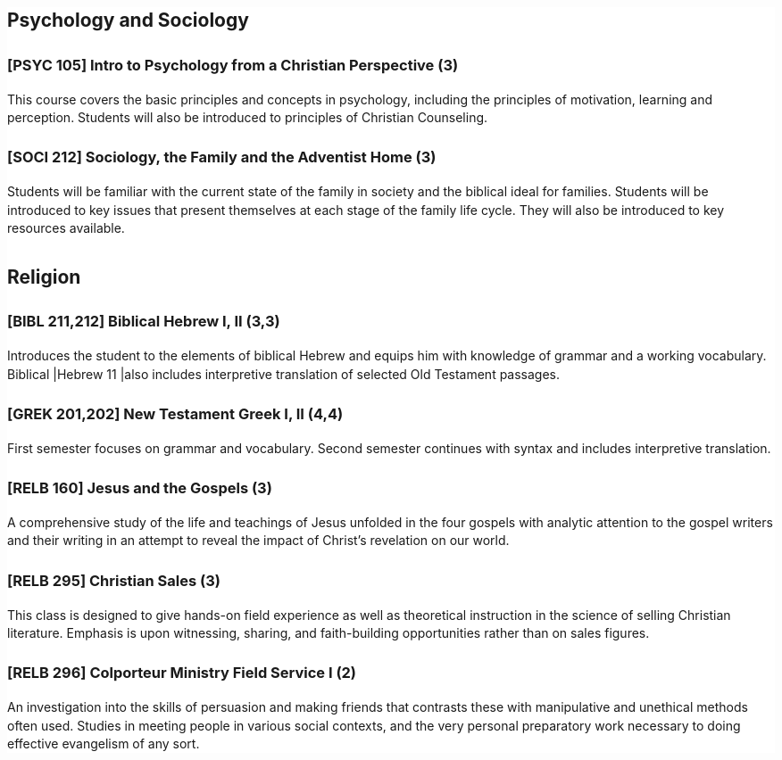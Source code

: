 

## Psychology and Sociology

### [PSYC 105] Intro to Psychology from a Christian Perspective (3)
This course covers the basic principles and concepts in psychology,
including the principles of motivation, learning and perception.
Students will also be introduced to principles of Christian
Counseling.

### [SOCI 212] Sociology, the Family and the Adventist Home (3)
Students will be familiar with the current state of the family
in society and the biblical ideal for families. Students will be
introduced to key issues that present themselves at each stage of
the family life cycle. They will also be introduced to key resources
available.

## Religion

### [BIBL 211,212] Biblical Hebrew I, II (3,3)
Introduces the student to the elements of biblical Hebrew and
equips him with knowledge of grammar and a working vocabulary.
Biblical |Hebrew 11 |also includes interpretive translation of
selected Old Testament passages.

### [GREK 201,202] New Testament Greek I, II (4,4)
First semester focuses on grammar and vocabulary. Second
semester continues with syntax and includes interpretive
translation.

### [RELB 160] Jesus and the Gospels (3)
A comprehensive study of the life and teachings of Jesus unfolded
in the four gospels with analytic attention to the gospel writers and
their writing in an attempt to reveal the impact of Christ’s revelation
on our world.

### [RELB 295] Christian Sales (3)
This class is designed to give hands-on field experience as
well as theoretical instruction in the science of selling Christian
literature. Emphasis is upon witnessing, sharing, and faith-building
opportunities rather than on sales figures.

### [RELB 296] Colporteur Ministry Field Service I (2)
An investigation into the skills of persuasion and making friends
that contrasts these with manipulative and unethical methods
often used. Studies in meeting people in various social contexts,
and the very personal preparatory work necessary to doing
effective evangelism of any sort.
